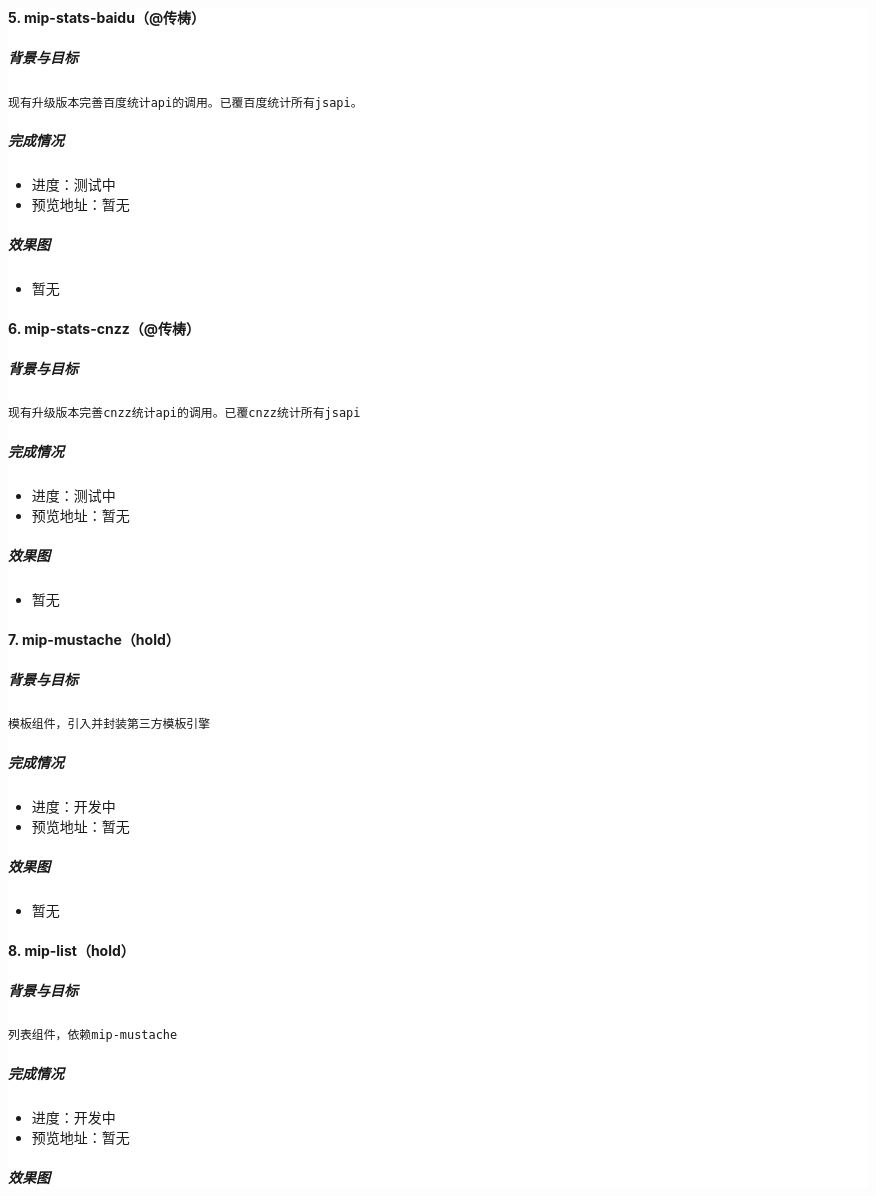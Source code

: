 
#### 5. mip-stats-baidu（@传梼）

##### 背景与目标
    
    现有升级版本完善百度统计api的调用。已覆百度统计所有jsapi。

##### 完成情况

- 进度：测试中
- 预览地址：暂无

##### 效果图

- 暂无

#### 6. mip-stats-cnzz（@传梼）

##### 背景与目标
    
    现有升级版本完善cnzz统计api的调用。已覆cnzz统计所有jsapi

##### 完成情况

- 进度：测试中
- 预览地址：暂无

##### 效果图

- 暂无

#### 7. mip-mustache（hold）

##### 背景与目标
    
    模板组件，引入并封装第三方模板引擎

##### 完成情况

- 进度：开发中
- 预览地址：暂无

##### 效果图

- 暂无

#### 8. mip-list（hold）

##### 背景与目标
    
    列表组件，依赖mip-mustache

##### 完成情况

- 进度：开发中
- 预览地址：暂无

##### 效果图
